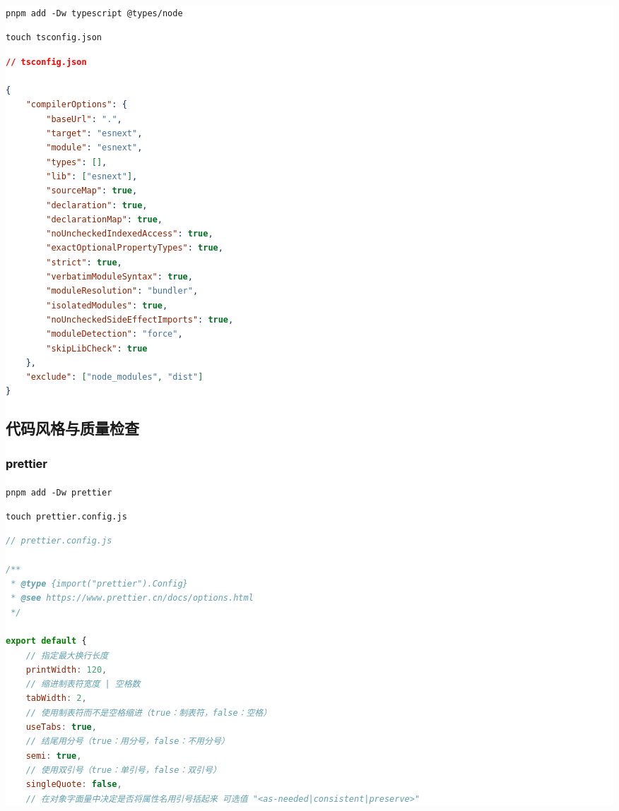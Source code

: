 ```shell
pnpm add -Dw typescript @types/node
```

```shell
touch tsconfig.json
```

```json
// tsconfig.json

{
	"compilerOptions": {
		"baseUrl": ".",
		"target": "esnext",
		"module": "esnext",
		"types": [],
		"lib": ["esnext"],
		"sourceMap": true,
		"declaration": true,
		"declarationMap": true,
		"noUncheckedIndexedAccess": true,
		"exactOptionalPropertyTypes": true,
		"strict": true,
		"verbatimModuleSyntax": true,
		"moduleResolution": "bundler",
		"isolatedModules": true,
		"noUncheckedSideEffectImports": true,
		"moduleDetection": "force",
		"skipLibCheck": true
	},
	"exclude": ["node_modules", "dist"]
}
```

## 代码风格与质量检查

### **prettier**

```shell
pnpm add -Dw prettier
```

```shell
touch prettier.config.js
```

```js
// prettier.config.js

/**
 * @type {import("prettier").Config}
 * @see https://www.prettier.cn/docs/options.html
 */

export default {
	// 指定最大换行长度
	printWidth: 120,
	// 缩进制表符宽度 | 空格数
	tabWidth: 2,
	// 使用制表符而不是空格缩进（true：制表符，false：空格）
	useTabs: true,
	// 结尾用分号（true：用分号，false：不用分号）
	semi: true,
	// 使用双引号（true：单引号，false：双引号）
	singleQuote: false,
	// 在对象字面量中决定是否将属性名用引号括起来 可选值 "<as-needed|consistent|preserve>"
```